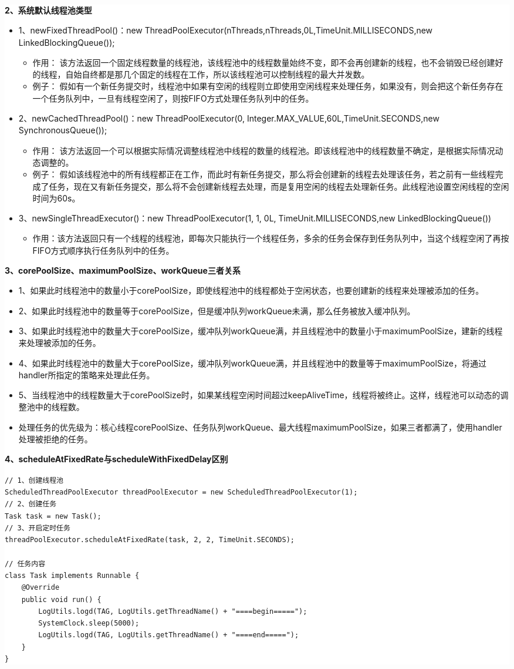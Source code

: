 
**2、系统默认线程池类型**

* 1、newFixedThreadPool()：new ThreadPoolExecutor(nThreads,nThreads,0L,TimeUnit.MILLISECONDS,new LinkedBlockingQueue<Runnable>());

	* 作用：
		该方法返回一个固定线程数量的线程池，该线程池中的线程数量始终不变，即不会再创建新的线程，也不会销毁已经创建好的线程，自始自终都是那几个固定的线程在工作，所以该线程池可以控制线程的最大并发数。 
	* 例子：
		假如有一个新任务提交时，线程池中如果有空闲的线程则立即使用空闲线程来处理任务，如果没有，则会把这个新任务存在一个任务队列中，一旦有线程空闲了，则按FIFO方式处理任务队列中的任务。

* 2、newCachedThreadPool()：new ThreadPoolExecutor(0, Integer.MAX_VALUE,60L,TimeUnit.SECONDS,new SynchronousQueue<Runnable>());
	
	* 作用：
		该方法返回一个可以根据实际情况调整线程池中线程的数量的线程池。即该线程池中的线程数量不确定，是根据实际情况动态调整的。 
	* 例子：
		假如该线程池中的所有线程都正在工作，而此时有新任务提交，那么将会创建新的线程去处理该任务，若之前有一些线程完成了任务，现在又有新任务提交，那么将不会创建新线程去处理，而是复用空闲的线程去处理新任务。此线程池设置空闲线程的空闲时间为60s。

* 3、newSingleThreadExecutor()：new ThreadPoolExecutor(1, 1, 0L, TimeUnit.MILLISECONDS,new LinkedBlockingQueue<Runnable>())
	
	* 作用：该方法返回只有一个线程的线程池，即每次只能执行一个线程任务，多余的任务会保存到任务队列中，当这个线程空闲了再按FIFO方式顺序执行任务队列中的任务。
	

**3、corePoolSize、maximumPoolSize、workQueue三者关系**

* 1、如果此时线程池中的数量小于corePoolSize，即使线程池中的线程都处于空闲状态，也要创建新的线程来处理被添加的任务。

* 2、如果此时线程池中的数量等于corePoolSize，但是缓冲队列workQueue未满，那么任务被放入缓冲队列。

* 3、如果此时线程池中的数量大于corePoolSize，缓冲队列workQueue满，并且线程池中的数量小于maximumPoolSize，建新的线程来处理被添加的任务。

* 4、如果此时线程池中的数量大于corePoolSize，缓冲队列workQueue满，并且线程池中的数量等于maximumPoolSize，将通过handler所指定的策略来处理此任务。

* 5、当线程池中的线程数量大于corePoolSize时，如果某线程空闲时间超过keepAliveTime，线程将被终止。这样，线程池可以动态的调整池中的线程数。

* 处理任务的优先级为：核心线程corePoolSize、任务队列workQueue、最大线程maximumPoolSize，如果三者都满了，使用handler处理被拒绝的任务。


**4、scheduleAtFixedRate与scheduleWithFixedDelay区别**

	// 1、创建线程池
	ScheduledThreadPoolExecutor threadPoolExecutor = new ScheduledThreadPoolExecutor(1);
	// 2、创建任务
    Task task = new Task();
	// 3、开启定时任务
    threadPoolExecutor.scheduleAtFixedRate(task, 2, 2, TimeUnit.SECONDS);

	// 任务内容
	class Task implements Runnable {
        @Override
        public void run() {
            LogUtils.logd(TAG, LogUtils.getThreadName() + "====begin=====");
            SystemClock.sleep(5000);
            LogUtils.logd(TAG, LogUtils.getThreadName() + "====end=====");
        }
    }
	